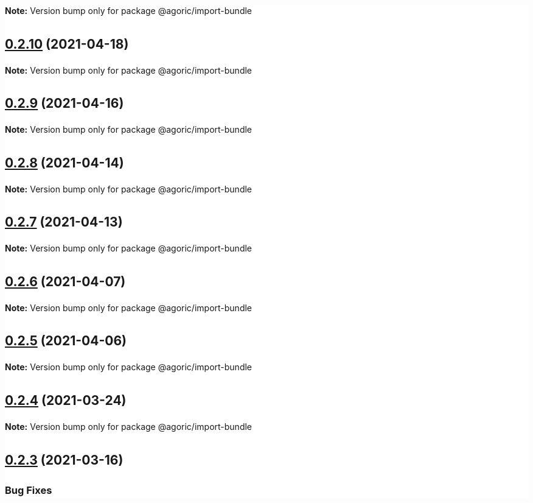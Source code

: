 **Note:** Version bump only for package @agoric/import-bundle

## [0.2.10](https://github.com/Agoric/agoric-sdk/compare/@agoric/import-bundle@0.2.9...@agoric/import-bundle@0.2.10) (2021-04-18)

**Note:** Version bump only for package @agoric/import-bundle

## [0.2.9](https://github.com/Agoric/agoric-sdk/compare/@agoric/import-bundle@0.2.8...@agoric/import-bundle@0.2.9) (2021-04-16)

**Note:** Version bump only for package @agoric/import-bundle

## [0.2.8](https://github.com/Agoric/agoric-sdk/compare/@agoric/import-bundle@0.2.7...@agoric/import-bundle@0.2.8) (2021-04-14)

**Note:** Version bump only for package @agoric/import-bundle

## [0.2.7](https://github.com/Agoric/agoric-sdk/compare/@agoric/import-bundle@0.2.6...@agoric/import-bundle@0.2.7) (2021-04-13)

**Note:** Version bump only for package @agoric/import-bundle

## [0.2.6](https://github.com/Agoric/agoric-sdk/compare/@agoric/import-bundle@0.2.5...@agoric/import-bundle@0.2.6) (2021-04-07)

**Note:** Version bump only for package @agoric/import-bundle

## [0.2.5](https://github.com/Agoric/agoric-sdk/compare/@agoric/import-bundle@0.2.4...@agoric/import-bundle@0.2.5) (2021-04-06)

**Note:** Version bump only for package @agoric/import-bundle

## [0.2.4](https://github.com/Agoric/agoric-sdk/compare/@agoric/import-bundle@0.2.3...@agoric/import-bundle@0.2.4) (2021-03-24)

**Note:** Version bump only for package @agoric/import-bundle

## [0.2.3](https://github.com/Agoric/agoric-sdk/compare/@agoric/import-bundle@0.2.2...@agoric/import-bundle@0.2.3) (2021-03-16)

### Bug Fixes
